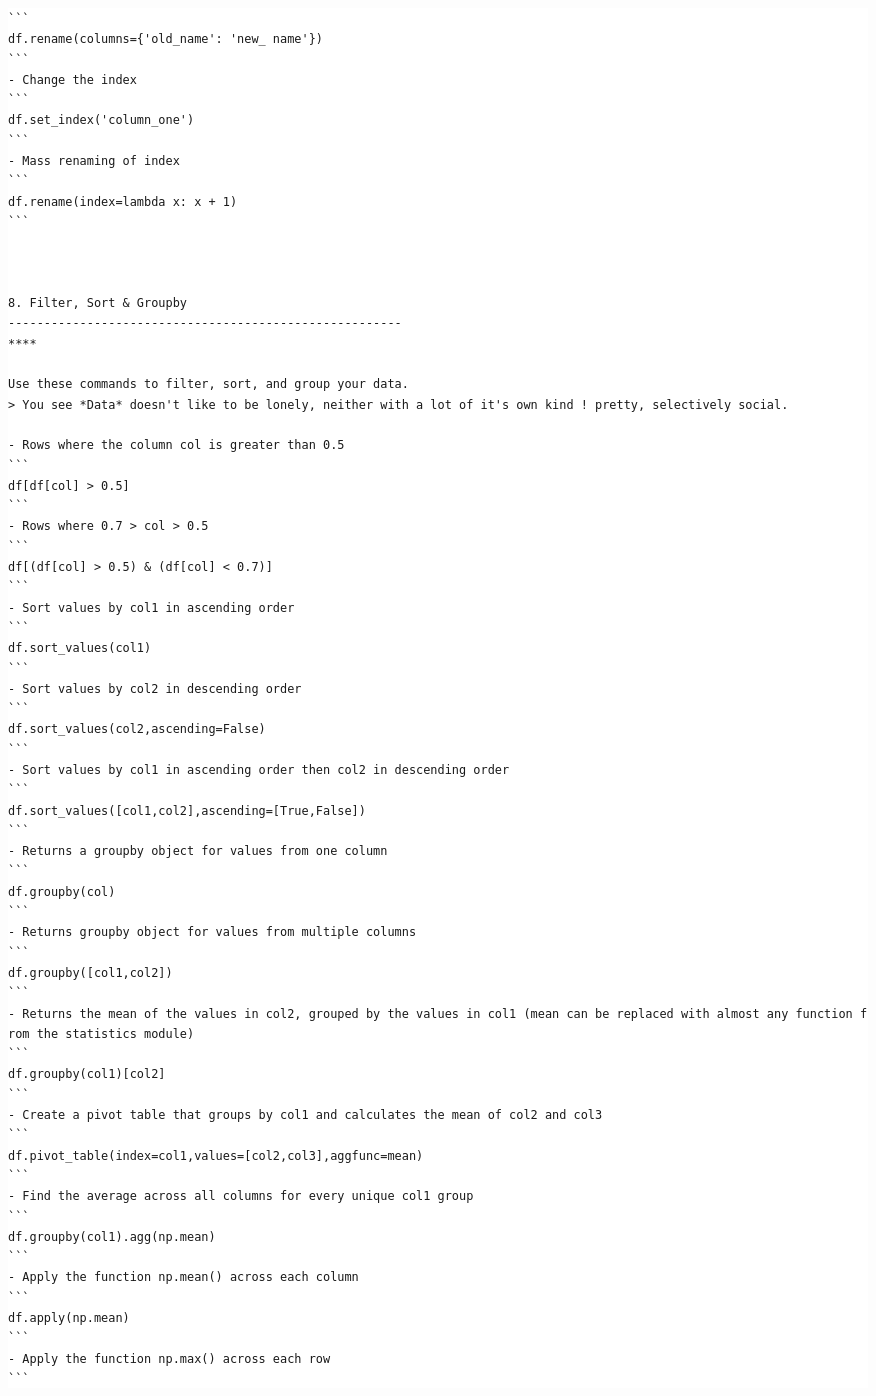 ````
```
df.rename(columns={'old_name': 'new_ name'})
```
- Change the index
```
df.set_index('column_one')
```
- Mass renaming of index
```
df.rename(index=lambda x: x + 1)
```



8. Filter, Sort & Groupby
-------------------------------------------------------
****

Use these commands to filter, sort, and group your data.
> You see *Data* doesn't like to be lonely, neither with a lot of it's own kind ! pretty, selectively social.

- Rows where the column col is greater than 0.5
```
df[df[col] > 0.5]
```
- Rows where 0.7 > col > 0.5
```
df[(df[col] > 0.5) & (df[col] < 0.7)]
```
- Sort values by col1 in ascending order
```
df.sort_values(col1)
```
- Sort values by col2 in descending order
```
df.sort_values(col2,ascending=False)
```
- Sort values by col1 in ascending order then col2 in descending order
```
df.sort_values([col1,col2],ascending=[True,False])
```
- Returns a groupby object for values from one column
```
df.groupby(col)
```
- Returns groupby object for values from multiple columns
```
df.groupby([col1,col2])
```
- Returns the mean of the values in col2, grouped by the values in col1 (mean can be replaced with almost any function from the statistics module)
```
df.groupby(col1)[col2]
```
- Create a pivot table that groups by col1 and calculates the mean of col2 and col3
```
df.pivot_table(index=col1,values=[col2,col3],aggfunc=mean)
```
- Find the average across all columns for every unique col1 group
```
df.groupby(col1).agg(np.mean)
```
- Apply the function np.mean() across each column
```
df.apply(np.mean)
```
- Apply the function np.max() across each row
```
````